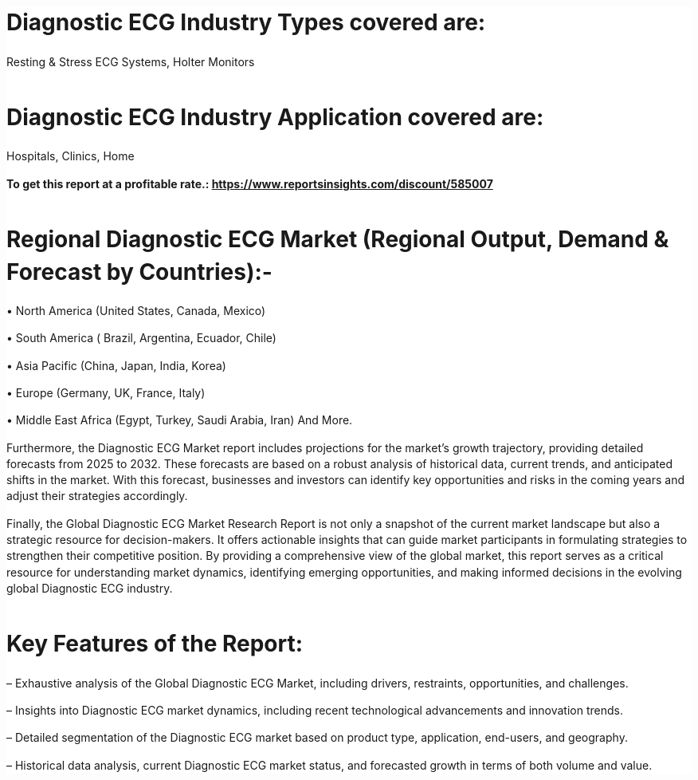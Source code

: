 # <strong>Diagnostic ECG Industry Types covered are:</strong>

Resting & Stress ECG Systems, Holter Monitors

# <strong>Diagnostic ECG Industry Application covered are:</strong>

Hospitals, Clinics, Home

<strong>To get this report at a profitable rate.: <a href=https://www.reportsinsights.com/discount/585007>https://www.reportsinsights.com/discount/585007</a></strong>

# <strong>Regional Diagnostic ECG Market (Regional Output, Demand &amp; Forecast by Countries):-</strong>

• North America (United States, Canada, Mexico)

• South America ( Brazil, Argentina, Ecuador, Chile)

• Asia Pacific (China, Japan, India, Korea)

• Europe (Germany, UK, France, Italy)

• Middle East Africa (Egypt, Turkey, Saudi Arabia, Iran) And More.

Furthermore, the Diagnostic ECG Market report includes projections for the market’s growth trajectory, providing detailed forecasts from 2025 to 2032. These forecasts are based on a robust analysis of historical data, current trends, and anticipated shifts in the market. With this forecast, businesses and investors can identify key opportunities and risks in the coming years and adjust their strategies accordingly.

Finally, the Global Diagnostic ECG Market Research Report is not only a snapshot of the current market landscape but also a strategic resource for decision-makers. It offers actionable insights that can guide market participants in formulating strategies to strengthen their competitive position. By providing a comprehensive view of the global market, this report serves as a critical resource for understanding market dynamics, identifying emerging opportunities, and making informed decisions in the evolving global Diagnostic ECG industry.

# <strong>Key Features of the Report:</strong>

– Exhaustive analysis of the Global Diagnostic ECG Market, including drivers, restraints, opportunities, and challenges.

– Insights into Diagnostic ECG market dynamics, including recent technological advancements and innovation trends.

– Detailed segmentation of the Diagnostic ECG market based on product type, application, end-users, and geography.

– Historical data analysis, current Diagnostic ECG market status, and forecasted growth in terms of both volume and value.
